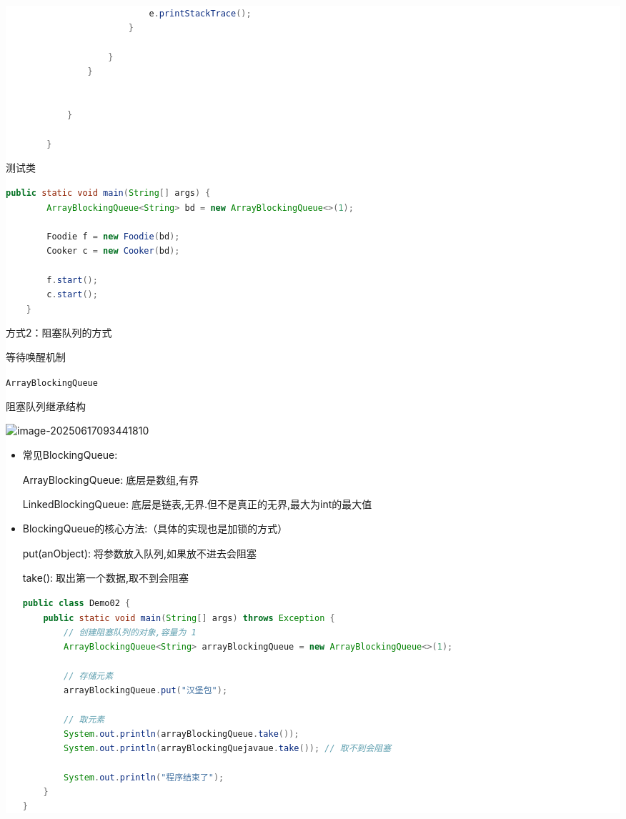 ```java
                            e.printStackTrace();
                        }

                    }
                }


            }

        }

```

测试类

```Java
public static void main(String[] args) {
        ArrayBlockingQueue<String> bd = new ArrayBlockingQueue<>(1);

        Foodie f = new Foodie(bd);
        Cooker c = new Cooker(bd);

        f.start();
        c.start();
    }
```

方式2：阻塞队列的方式

等待唤醒机制

```
ArrayBlockingQueue
```

阻塞队列继承结构

![image-20250617093441810](C:\Users\lzy\AppData\Roaming\Typora\typora-user-images\image-20250617093441810.png)

+ 常见BlockingQueue:

  ArrayBlockingQueue: 底层是数组,有界

  LinkedBlockingQueue: 底层是链表,无界.但不是真正的无界,最大为int的最大值

+ BlockingQueue的核心方法:（具体的实现也是加锁的方式）

  put(anObject): 将参数放入队列,如果放不进去会阻塞

  take(): 取出第一个数据,取不到会阻塞

  ```java
  public class Demo02 {
      public static void main(String[] args) throws Exception {
          // 创建阻塞队列的对象,容量为 1
          ArrayBlockingQueue<String> arrayBlockingQueue = new ArrayBlockingQueue<>(1);
  
          // 存储元素
          arrayBlockingQueue.put("汉堡包");
  
          // 取元素
          System.out.println(arrayBlockingQueue.take());
          System.out.println(arrayBlockingQuejavaue.take()); // 取不到会阻塞
  
          System.out.println("程序结束了");
      }
  }
  ```
